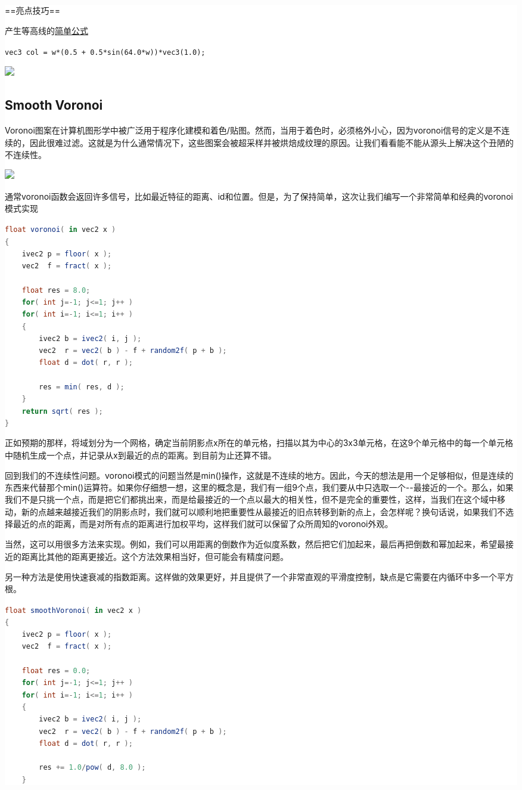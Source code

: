 ==亮点技巧==

产生等高线的[简单公式](https://www.shadertoy.com/view/ldl3W8)

```
vec3 col = w*(0.5 + 0.5*sin(64.0*w))*vec3(1.0);
```

![](https://jmx-paper.oss-cn-beijing.aliyuncs.com/IQ%E5%A4%A7%E7%A5%9E%E5%8D%9A%E5%AE%A2%E9%98%85%E8%AF%BB/%E5%9B%BE%E7%89%87/procedural%20content/VE2.PNG)





## Smooth Voronoi

​	Voronoi图案在计算机图形学中被广泛用于程序化建模和着色/贴图。然而，当用于着色时，必须格外小心，因为voronoi信号的定义是不连续的，因此很难过滤。这就是为什么通常情况下，这些图案会被超采样并被烘焙成纹理的原因。让我们看看能不能从源头上解决这个丑陋的不连续性。

![](https://jmx-paper.oss-cn-beijing.aliyuncs.com/IQ%E5%A4%A7%E7%A5%9E%E5%8D%9A%E5%AE%A2%E9%98%85%E8%AF%BB/%E5%9B%BE%E7%89%87/procedural%20content/gfx00.jpg)

​	通常voronoi函数会返回许多信号，比如最近特征的距离、id和位置。但是，为了保持简单，这次让我们编写一个非常简单和经典的voronoi模式实现

```c#
float voronoi( in vec2 x )
{
    ivec2 p = floor( x );
    vec2  f = fract( x );

    float res = 8.0;
    for( int j=-1; j<=1; j++ )
    for( int i=-1; i<=1; i++ )
    {
        ivec2 b = ivec2( i, j );
        vec2  r = vec2( b ) - f + random2f( p + b );
        float d = dot( r, r );

        res = min( res, d );
    }
    return sqrt( res );
}
```

​	正如预期的那样，将域划分为一个网格，确定当前阴影点x所在的单元格，扫描以其为中心的3x3单元格，在这9个单元格中的每一个单元格中随机生成一个点，并记录从x到最近的点的距离。到目前为止还算不错。

​	回到我们的不连续性问题。voronoi模式的问题当然是min()操作，这就是不连续的地方。因此，今天的想法是用一个足够相似，但是连续的东西来代替那个min()运算符。如果你仔细想一想，这里的概念是，我们有一组9个点，我们要从中只选取一个--最接近的一个。那么，如果我们不是只挑一个点，而是把它们都挑出来，而是给最接近的一个点以最大的相关性，但不是完全的重要性，这样，当我们在这个域中移动，新的点越来越接近我们的阴影点时，我们就可以顺利地把重要性从最接近的旧点转移到新的点上，会怎样呢？换句话说，如果我们不选择最近的点的距离，而是对所有点的距离进行加权平均，这样我们就可以保留了众所周知的voronoi外观。

​	当然，这可以用很多方法来实现。例如，我们可以用距离的倒数作为近似度系数，然后把它们加起来，最后再把倒数和幂加起来，希望最接近的距离比其他的距离更接近。这个方法效果相当好，但可能会有精度问题。

​	另一种方法是使用快速衰减的指数距离。这样做的效果更好，并且提供了一个非常直观的平滑度控制，缺点是它需要在内循环中多一个平方根。

```c#
float smoothVoronoi( in vec2 x )
{
    ivec2 p = floor( x );
    vec2  f = fract( x );

    float res = 0.0;
    for( int j=-1; j<=1; j++ )
    for( int i=-1; i<=1; i++ )
    {
        ivec2 b = ivec2( i, j );
        vec2  r = vec2( b ) - f + random2f( p + b );
        float d = dot( r, r );

        res += 1.0/pow( d, 8.0 );
    }
```